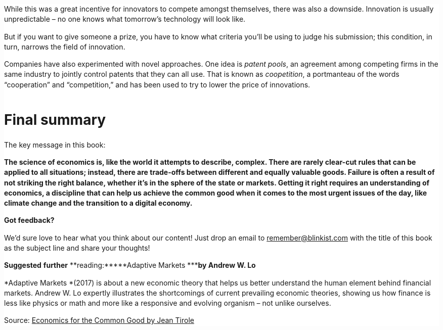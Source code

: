 While this was a great incentive for innovators to compete amongst themselves, there was also a downside. Innovation is usually unpredictable – no one knows what tomorrow’s technology will look like.

But if you want to give someone a prize, you have to know what criteria you’ll be using to judge his submission; this condition, in turn, narrows the field of innovation.

Companies have also experimented with novel approaches. One idea is *patent pools*, an agreement among competing firms in the same industry to jointly control patents that they can all use. That is known as *coopetition*, a portmanteau of the words “cooperation” and “competition,” and has been used to try to lower the price of innovations.

# Final summary

The key message in this book:

**The science of economics is, like the world it attempts to describe, complex. There are rarely clear-cut rules that can be applied to all situations; instead, there are trade-offs between different and equally valuable goods. Failure is often a result of not striking the right balance, whether it’s in the sphere of the state or markets. Getting it right requires an understanding of economics, a discipline that can help us achieve the common good when it comes to the most urgent issues of the day, like climate change and the transition to a digital economy.**

**Got feedback?**

We’d sure love to hear what you think about our content! Just drop an email to remember@blinkist.com with the title of this book as the subject line and share your thoughts!

**Suggested** **further** **reading:*****Adaptive Markets *****by Andrew W. Lo**

*Adaptive Markets *(2017) is about a new economic theory that helps us better understand the human element behind financial markets. Andrew W. Lo expertly illustrates the shortcomings of current prevailing economic theories, showing us how finance is less like physics or math and more like a responsive and evolving organism – not unlike ourselves.


Source: [Economics for the Common Good by Jean Tirole](https://www.blinkist.com/books/economics-for-the-common-good-en/)
